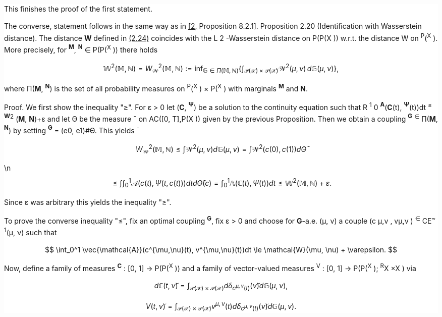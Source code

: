 This finishes the proof of the first statement.

The converse, statement follows in the same way as in [\[2,](#page-35-3) Proposition 8.2.1]. Proposition 2.20 (Identification with Wasserstein distance). The distance **W** defined in [\(2.24\)](#page-13-2) coincides with the L 2 -Wasserstein distance on P(P(X )) w.r.t. the distance W on <sup>P</sup>(<sup>X</sup> ). More precisely, for **<sup>M</sup>**, **<sup>N</sup>** ∈ P(P(<sup>X</sup> )) there holds

$$
\mathbb{W}^2(\mathbb{M}, \mathbb{N}) = W^2_{\mathcal{W}}(\mathbb{M}, \mathbb{N}) := \inf_{\mathbb{G} \in \Pi(\mathbb{M}, \mathbb{N})} \left\{ \int_{\mathcal{P}(\mathcal{X}) \times \mathcal{P}(\mathcal{X})} \mathcal{W}^2(\mu, \nu) \, d\mathbb{G}(\mu, \nu) \right\},
$$

where Π(**M**, **<sup>N</sup>**) is the set of all probability measures on <sup>P</sup>(<sup>X</sup> ) × P(<sup>X</sup> ) with marginals **<sup>M</sup>** and **N**.

Proof. We first show the inequality "≥". For ε > 0 let (**C**, **<sup>Ψ</sup>**) be a solution to the continuity equation such that R <sup>1</sup> 0 **<sup>A</sup>**(**C**(t), **<sup>Ψ</sup>**(t))dt <sup>≤</sup> **<sup>W</sup>**<sup>2</sup> (**M**, **N**)+ε and let Θ be the measure ¯ on AC([0, T],P(X )) given by the previous Proposition. Then we obtain a coupling **<sup>G</sup>** <sup>∈</sup> Π(**M**, **<sup>N</sup>**) by setting **<sup>G</sup>** = (e0, e1)#Θ. This yields ¯

$$
W_{\mathcal{W}}^2(\mathbb{M}, \mathbb{N}) \le \int \mathcal{W}^2(\mu, \nu) d\mathbb{G}(\mu, \nu) = \int \mathcal{W}^2(c(0), c(1))d\bar{\Theta}
$$
  
\n
$$
\le \int \int_0^1 \mathcal{A}(c(t), \Psi(t, c(t)))dt d\bar{\Theta}(c) = \int_0^1 \mathbb{A}(\mathbb{C}(t), \Psi(t))dt \le \mathbb{W}^2(\mathbb{M}, \mathbb{N}) + \varepsilon.
$$

Since ε was arbitrary this yields the inequality "≥".

To prove the converse inequality "≤", fix an optimal coupling **<sup>G</sup>**, fix ε > 0 and choose for **G**-a.e. (µ, ν) a couple (c µ,ν , vµ,ν ) <sup>∈</sup> CE<sup>~</sup> <sup>1</sup>(µ, ν) such that

$$
\int_0^1 \vec{\mathcal{A}}(c^{\mu,\nu}(t), v^{\mu,\nu}(t))dt \le \mathcal{W}(\mu, \nu) + \varepsilon.
$$

Now, define a family of measures **<sup>C</sup>** : [0, 1] → P(P(<sup>X</sup> )) and a family of vector-valued measures <sup>V</sup> : [0, 1] → P(P(<sup>X</sup> ); <sup>R</sup>X ×X ) via

$$
d\mathbb{C}(t,\tilde{\nu}) = \int_{\mathcal{P}(\mathcal{X}) \times \mathcal{P}(\mathcal{X})} d\delta_{c^{\mu,\nu}(t)}(\tilde{\nu}) d\mathbb{G}(\mu,\nu) ,
$$
  
$$
V(t,\tilde{\nu}) = \int_{\mathcal{P}(\mathcal{X}) \times \mathcal{P}(\mathcal{X})} v^{\mu,\nu}(t) d\delta_{c^{\mu,\nu}(t)}(\tilde{\nu}) d\mathbb{G}(\mu,\nu) .
$$
